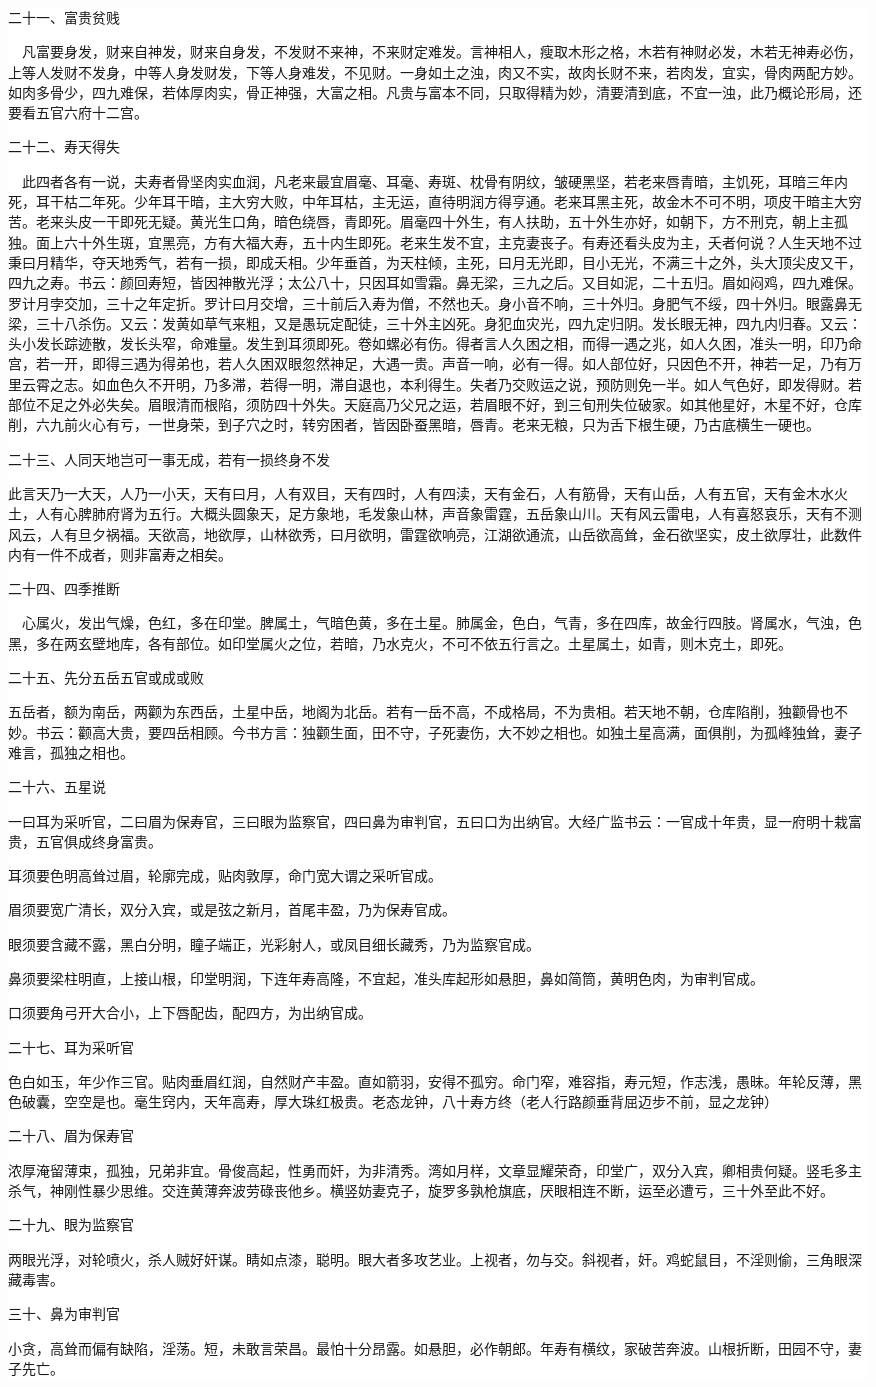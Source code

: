 二十一、富贵贫贱  

　凡富要身发，财来自神发，财来自身发，不发财不来神，不来财定难发。言神相人，瘦取木形之格，木若有神财必发，木若无神寿必伤，上等人发财不发身，中等人身发财发，下等人身难发，不见财。一身如土之浊，肉又不实，故肉长财不来，若肉发，宜实，骨肉两配方妙。如肉多骨少，四九难保，若体厚肉实，骨正神强，大富之相。凡贵与富本不同，只取得精为妙，清要清到底，不宜一浊，此乃概论形局，还要看五官六府十二宫。  

二十二、寿天得失  

　此四者各有一说，夫寿者骨坚肉实血润，凡老来最宜眉毫、耳毫、寿斑、枕骨有阴纹，皱硬黑坚，若老来唇青暗，主饥死，耳暗三年内死，耳干枯二年死。少年耳干暗，主大穷大败，中年耳枯，主无运，直待明润方得亨通。老来耳黑主死，故金木不可不明，项皮干暗主大穷苦。老来头皮一干即死无疑。黄光生口角，暗色绕唇，青即死。眉毫四十外生，有人扶助，五十外生亦好，如朝下，方不刑克，朝上主孤独。面上六十外生斑，宜黑亮，方有大福大寿，五十内生即死。老来生发不宜，主克妻丧子。有寿还看头皮为主，夭者何说？人生天地不过秉曰月精华，夺天地秀气，若有一损，即成夭相。少年垂首，为天柱倾，主死，曰月无光即，目小无光，不满三十之外，头大顶尖皮又干，四九之寿。书云：颜回寿短，皆因神散光浮；太公八十，只因耳如雪霜。鼻无梁，三九之后。又目如泥，二十五归。眉如闷鸡，四九难保。罗计月孛交加，三十之年定折。罗计曰月交增，三十前后入寿为僧，不然也夭。身小音不响，三十外归。身肥气不绥，四十外归。眼露鼻无梁，三十八杀伤。又云：发黄如草气来粗，又是愚玩定配徒，三十外主凶死。身犯血灾光，四九定归阴。发长眼无神，四九内归春。又云：头小发长踪迹散，发长头窄，命难量。发生到耳须即死。卷如螺必有伤。得者言人久困之相，而得一遇之兆，如人久困，准头一明，印乃命宫，若一开，即得三遇为得弟也，若人久困双眼忽然神足，大遇一贵。声音一响，必有一得。如人部位好，只因色不开，神若一足，乃有万里云霄之志。如血色久不开明，乃多滞，若得一明，滞自退也，本利得生。失者乃交败运之说，预防则免一半。如人气色好，即发得财。若部位不足之外必失矣。眉眼清而根陷，须防四十外失。天庭高乃父兄之运，若眉眼不好，到三旬刑失位破家。如其他星好，木星不好，仓库削，六九前火心有亏，一世身荣，到子穴之时，转穷困者，皆因卧蚕黑暗，唇青。老来无粮，只为舌下根生硬，乃古底横生一硬也。  

二十三、人同天地岂可一事无成，若有一损终身不发  

此言天乃一大天，人乃一小天，天有曰月，人有双目，天有四时，人有四渎，天有金石，人有筋骨，天有山岳，人有五官，天有金木水火土，人有心脾肺府肾为五行。大概头圆象天，足方象地，毛发象山林，声音象雷霆，五岳象山川。天有风云雷电，人有喜怒哀乐，天有不测风云，人有旦夕祸福。天欲高，地欲厚，山林欲秀，曰月欲明，雷霆欲响亮，江湖欲通流，山岳欲高耸，金石欲坚实，皮土欲厚壮，此数件内有一件不成者，则非富寿之相矣。  

二十四、四季推断  

　心属火，发出气燥，色红，多在印堂。脾属土，气暗色黄，多在土星。肺属金，色白，气青，多在四库，故金行四肢。肾属水，气浊，色黑，多在两玄壁地库，各有部位。如印堂属火之位，若暗，乃水克火，不可不依五行言之。土星属土，如青，则木克土，即死。  

二十五、先分五岳五官或成或败  

五岳者，额为南岳，两颧为东西岳，土星中岳，地阁为北岳。若有一岳不高，不成格局，不为贵相。若天地不朝，仓库陷削，独颧骨也不妙。书云：颧高大贵，要四岳相顾。今书方言：独颧生面，田不守，子死妻伤，大不妙之相也。如独土星高满，面俱削，为孤峰独耸，妻子难言，孤独之相也。  

二十六、五星说  

一曰耳为采听官，二曰眉为保寿官，三曰眼为监察官，四曰鼻为审判官，五曰口为出纳官。大经广监书云：一官成十年贵，显一府明十栽富贵，五官俱成终身富贵。  

耳须要色明高耸过眉，轮廓完成，贴肉敦厚，命门宽大谓之采听官成。  

眉须要宽广清长，双分入宾，或是弦之新月，首尾丰盈，乃为保寿官成。  

眼须要含藏不露，黑白分明，瞳子端正，光彩射人，或凤目细长藏秀，乃为监察官成。  

鼻须要梁柱明直，上接山根，印堂明润，下连年寿高隆，不宜起，准头库起形如悬胆，鼻如简筒，黄明色肉，为审判官成。  

口须要角弓开大合小，上下唇配齿，配四方，为出纳官成。  

二十七、耳为采听官  

色白如玉，年少作三官。贴肉垂眉红润，自然财产丰盈。直如箭羽，安得不孤穷。命门窄，难容指，寿元短，作志浅，愚昧。年轮反薄，黑色破囊，空空是也。毫生窍内，天年高寿，厚大珠红极贵。老态龙钟，八十寿方终（老人行路颜垂背屈迈步不前，显之龙钟）  

二十八、眉为保寿官  

浓厚淹留薄束，孤独，兄弟非宜。骨俊高起，性勇而奸，为非清秀。湾如月样，文章显耀荣奇，印堂广，双分入宾，卿相贵何疑。竖毛多主杀气，神刚性暴少思维。交连黄薄奔波劳碌丧他乡。横竖妨妻克子，旋罗多孰枪旗底，厌眼相连不断，运至必遭亏，三十外至此不好。  

二十九、眼为监察官  

两眼光浮，对轮喷火，杀人贼好奸谋。睛如点漆，聪明。眼大者多攻艺业。上视者，勿与交。斜视者，奸。鸡蛇鼠目，不淫则偷，三角眼深藏毒害。  

三十、鼻为审判官  

小贪，高耸而偏有缺陷，淫荡。短，未敢言荣昌。最怕十分昂露。如悬胆，必作朝郎。年寿有横纹，家破苦奔波。山根折断，田园不守，妻子先亡。  
